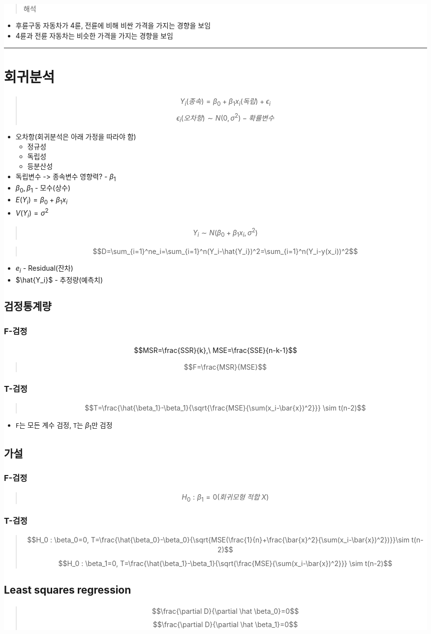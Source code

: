 > 해석

+ 후륜구동 자동차가 4륜, 전륜에 비해 비싼 가격을 가지는 경향을 보임
+ 4륜과 전륜 자동차는 비슷한 가격을 가지는 경향을 보임
***
# 회귀분석

> $$Y_i(종속)=\beta_0+\beta_1x_i(독립)+\epsilon_i$$
> $$\epsilon_i(오차항) \sim N(0,\sigma^2) - 확률변수$$

+ 오차항(회귀분석은 아래 가정을 따라야 함)
  + 정규성
  + 독립성
  + 등분산성
+ 독립변수 -> 종속변수 영향력? - $\beta_1$
+ $\beta_0, \beta_1$ - 모수(상수)
+ $E(Y_i)=\beta_0+\beta_1x_i$
+ $V(Y_i)=\sigma^2$

> $$Y_i \sim N(\beta_0+\beta_1x_i,\sigma^2)$$

> $$D=\sum_{i=1}^ne_i=\sum_{i=1}^n(Y_i-\hat{Y_i})^2=\sum_{i=1}^n(Y_i-y(x_i))^2$$
+ $e_i$ - Residual(잔차)
+ $\hat{Y_i}$ - 추정량(예측치)

## 검정통계량

### F-검정
$$MSR=\frac{SSR}{k},\ MSE=\frac{SSE}{n-k-1}$$
> $$F=\frac{MSR}{MSE}$$

### T-검정
> $$T=\frac{\hat{\beta_1}-\beta_1}{\sqrt{\frac{MSE}{\sum(x_i-\bar{x})^2}}} \sim t(n-2)$$

+ `F`는 모든 계수 검정, `T`는 $\beta_1$만 검정

## 가설

### F-검정
> $$H_0 : \beta_1 = 0(회귀모형\ 적합\ X)$$

### T-검정
> $$H_0 : \beta_0=0, T=\frac{\hat{\beta_0}-\beta_0}{\sqrt{MSE(\frac{1}{n}+\frac{\bar{x}^2}{\sum(x_i-\bar{x})^2})}}\sim t(n-2)$$
> $$H_0 : \beta_1=0, T=\frac{\hat{\beta_1}-\beta_1}{\sqrt{\frac{MSE}{\sum(x_i-\bar{x})^2}}} \sim t(n-2)$$

## Least squares regression
> $$\frac{\partial D}{\partial \hat \beta_0}=0$$
> $$\frac{\partial D}{\partial \hat \beta_1}=0$$
